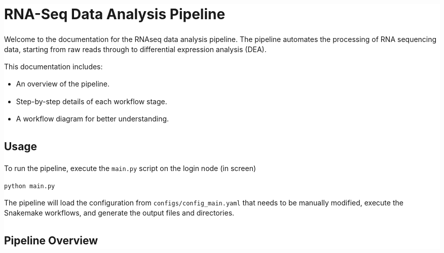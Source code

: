 # RNA-Seq Data Analysis Pipeline

Welcome to the documentation for the RNAseq data analysis pipeline. The pipeline automates the processing of RNA sequencing data, starting from raw reads through to differential expression analysis (DEA).

This documentation includes:

- An overview of the pipeline.

- Step-by-step details of each workflow stage.

- A workflow diagram for better understanding.

## Usage

To run the pipeline, execute the `main.py` script on the login node (in screen) 

```bash
python main.py
```

The pipeline will load the configuration from `configs/config_main.yaml` that needs to be manually modified, execute the Snakemake workflows, and generate the output files and directories.

 
## Pipeline Overview
